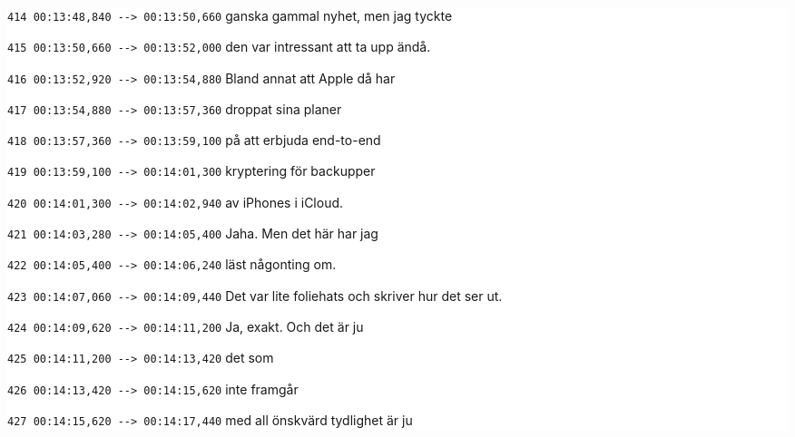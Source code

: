 

`414 00:13:48,840 --> 00:13:50,660`
ganska gammal nyhet, men jag tyckte



`415 00:13:50,660 --> 00:13:52,000`
den var intressant att ta upp ändå.



`416 00:13:52,920 --> 00:13:54,880`
Bland annat att Apple då har



`417 00:13:54,880 --> 00:13:57,360`
droppat sina planer



`418 00:13:57,360 --> 00:13:59,100`
på att erbjuda end-to-end



`419 00:13:59,100 --> 00:14:01,300`
kryptering för backupper



`420 00:14:01,300 --> 00:14:02,940`
av iPhones i iCloud.



`421 00:14:03,280 --> 00:14:05,400`
Jaha. Men det här har jag



`422 00:14:05,400 --> 00:14:06,240`
läst någonting om.



`423 00:14:07,060 --> 00:14:09,440`
Det var lite foliehats och skriver hur det ser ut.



`424 00:14:09,620 --> 00:14:11,200`
Ja, exakt. Och det är ju



`425 00:14:11,200 --> 00:14:13,420`
det som



`426 00:14:13,420 --> 00:14:15,620`
inte framgår



`427 00:14:15,620 --> 00:14:17,440`
med all önskvärd tydlighet är ju
